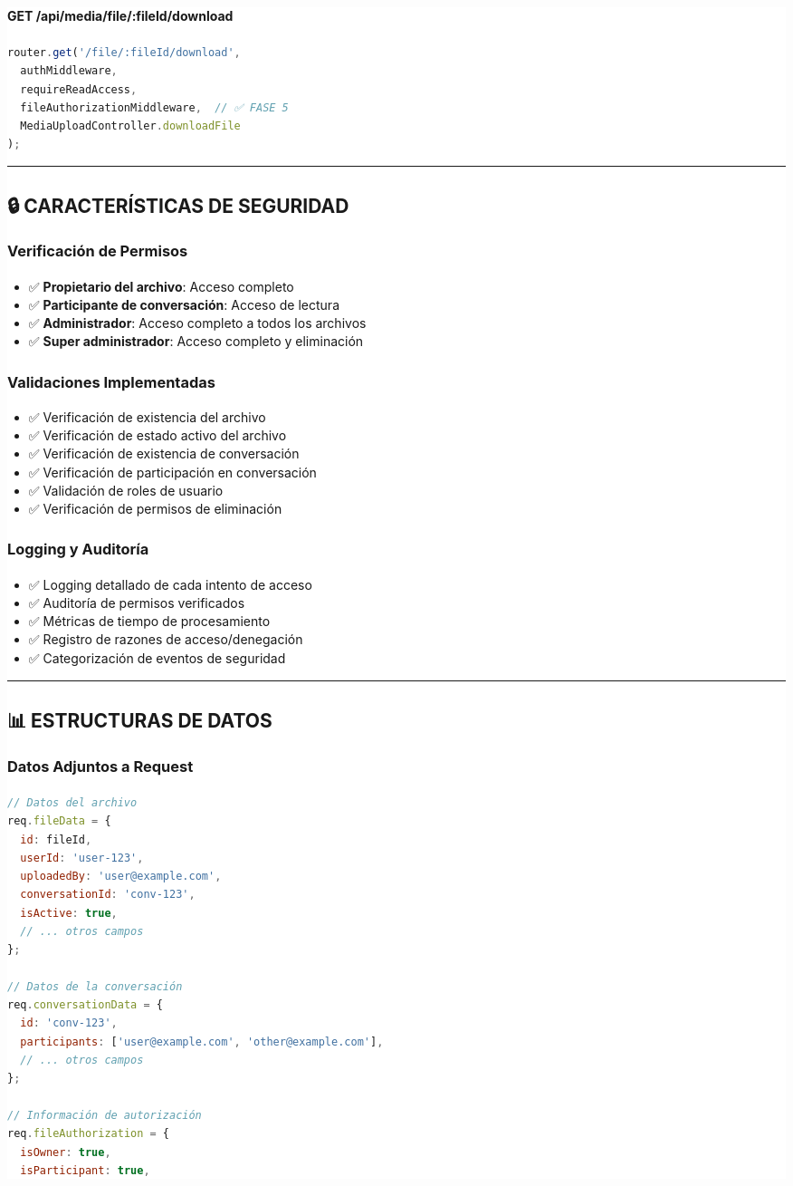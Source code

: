 #### **GET /api/media/file/:fileId/download**
```javascript
router.get('/file/:fileId/download',
  authMiddleware,
  requireReadAccess,
  fileAuthorizationMiddleware,  // ✅ FASE 5
  MediaUploadController.downloadFile
);
```

---

## 🔒 CARACTERÍSTICAS DE SEGURIDAD

### **Verificación de Permisos**
- ✅ **Propietario del archivo**: Acceso completo
- ✅ **Participante de conversación**: Acceso de lectura
- ✅ **Administrador**: Acceso completo a todos los archivos
- ✅ **Super administrador**: Acceso completo y eliminación

### **Validaciones Implementadas**
- ✅ Verificación de existencia del archivo
- ✅ Verificación de estado activo del archivo
- ✅ Verificación de existencia de conversación
- ✅ Verificación de participación en conversación
- ✅ Validación de roles de usuario
- ✅ Verificación de permisos de eliminación

### **Logging y Auditoría**
- ✅ Logging detallado de cada intento de acceso
- ✅ Auditoría de permisos verificados
- ✅ Métricas de tiempo de procesamiento
- ✅ Registro de razones de acceso/denegación
- ✅ Categorización de eventos de seguridad

---

## 📊 ESTRUCTURAS DE DATOS

### **Datos Adjuntos a Request**
```javascript
// Datos del archivo
req.fileData = {
  id: fileId,
  userId: 'user-123',
  uploadedBy: 'user@example.com',
  conversationId: 'conv-123',
  isActive: true,
  // ... otros campos
};

// Datos de la conversación
req.conversationData = {
  id: 'conv-123',
  participants: ['user@example.com', 'other@example.com'],
  // ... otros campos
};

// Información de autorización
req.fileAuthorization = {
  isOwner: true,
  isParticipant: true,
```